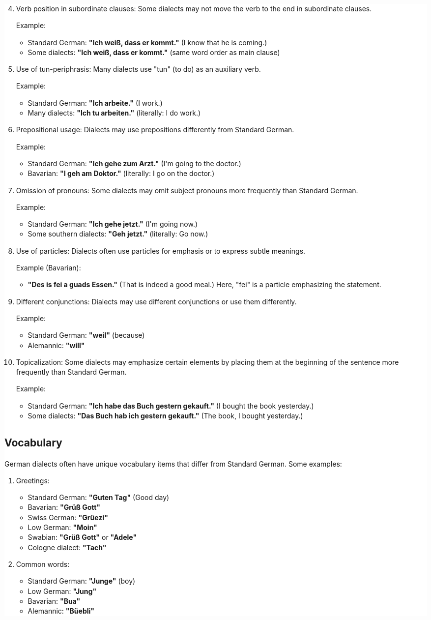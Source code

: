 4. Verb position in subordinate clauses: Some dialects may not move the verb to the end in subordinate clauses.

   Example:
   - Standard German: **"Ich weiß, dass er kommt."** (I know that he is coming.)
   - Some dialects: **"Ich weiß, dass er kommt."** (same word order as main clause)

5. Use of tun-periphrasis: Many dialects use "tun" (to do) as an auxiliary verb.

   Example:
   - Standard German: **"Ich arbeite."** (I work.)
   - Many dialects: **"Ich tu arbeiten."** (literally: I do work.)

6. Prepositional usage: Dialects may use prepositions differently from Standard German.

   Example:
   - Standard German: **"Ich gehe zum Arzt."** (I'm going to the doctor.)
   - Bavarian: **"I geh am Doktor."** (literally: I go on the doctor.)

7. Omission of pronouns: Some dialects may omit subject pronouns more frequently than Standard German.

   Example:
   - Standard German: **"Ich gehe jetzt."** (I'm going now.)
   - Some southern dialects: **"Geh jetzt."** (literally: Go now.)

8. Use of particles: Dialects often use particles for emphasis or to express subtle meanings.

   Example (Bavarian):
   - **"Des is fei a guads Essen."** (That is indeed a good meal.)
   Here, "fei" is a particle emphasizing the statement.

9. Different conjunctions: Dialects may use different conjunctions or use them differently.

   Example:
   - Standard German: **"weil"** (because)
   - Alemannic: **"will"**

10. Topicalization: Some dialects may emphasize certain elements by placing them at the beginning of the sentence more frequently than Standard German.

    Example:
    - Standard German: **"Ich habe das Buch gestern gekauft."** (I bought the book yesterday.)
    - Some dialects: **"Das Buch hab ich gestern gekauft."** (The book, I bought yesterday.)

## Vocabulary

German dialects often have unique vocabulary items that differ from Standard German. Some examples:

1. Greetings:
   - Standard German: **"Guten Tag"** (Good day)
   - Bavarian: **"Grüß Gott"**
   - Swiss German: **"Grüezi"**
   - Low German: **"Moin"**
   - Swabian: **"Grüß Gott"** or **"Adele"**
   - Cologne dialect: **"Tach"**

2. Common words:
   - Standard German: **"Junge"** (boy)
   - Low German: **"Jung"**
   - Bavarian: **"Bua"**
   - Alemannic: **"Büebli"**
